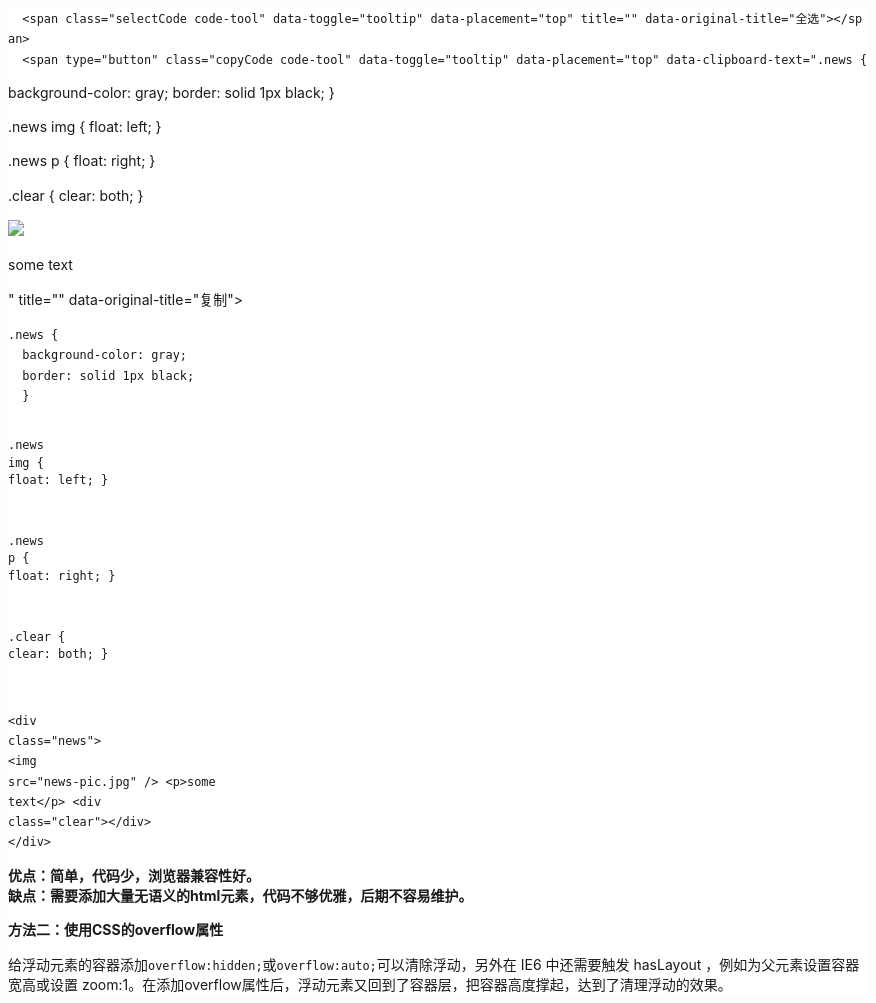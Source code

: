       <span class="selectCode code-tool" data-toggle="tooltip" data-placement="top" title="" data-original-title="全选"></span>
      <span type="button" class="copyCode code-tool" data-toggle="tooltip" data-placement="top" data-clipboard-text=".news {
  background-color: gray;
  border: solid 1px black;
  }

.news img {
  float: left;
  }

.news p {
  float: right;
  }

.clear {
  clear: both;
  }

<div class=&quot;news&quot;>
<img src=&quot;news-pic.jpg&quot; />
<p>some text</p>
<div class=&quot;clear&quot;></div>
</div>" title="" data-original-title="复制"></span>
      <span type="button" class="saveToNote code-tool" data-toggle="tooltip" data-placement="top" title="" data-original-title="放进笔记"></span>
      </div>
      </div><pre class="hljs stylus"><code><span class="hljs-selector-class">.news</span> {
  <span class="hljs-attribute">background-color</span>: gray;
  <span class="hljs-attribute">border</span>: solid <span class="hljs-number">1px</span> black;
  }

<span class="hljs-selector-class">.news</span> <span class="hljs-selector-tag">img</span> {
  <span class="hljs-attribute">float</span>: left;
  }

<span class="hljs-selector-class">.news</span> <span class="hljs-selector-tag">p</span> {
  <span class="hljs-attribute">float</span>: right;
  }

<span class="hljs-selector-class">.clear</span> {
  <span class="hljs-attribute">clear</span>: both;
  }

&lt;<span class="hljs-selector-tag">div</span> class=<span class="hljs-string">"news"</span>&gt;
&lt;<span class="hljs-selector-tag">img</span> src=<span class="hljs-string">"news-pic.jpg"</span> /&gt;
&lt;p&gt;some text&lt;/p&gt;
&lt;<span class="hljs-selector-tag">div</span> class=<span class="hljs-string">"clear"</span>&gt;&lt;/div&gt;
&lt;/div&gt;</code></pre>
<p><strong>优点：简单，代码少，浏览器兼容性好。</strong><br><strong>缺点：需要添加大量无语义的html元素，代码不够优雅，后期不容易维护。</strong></p>
<p><strong>方法二：使用CSS的overflow属性</strong></p>
<p>给浮动元素的容器添加<code>overflow:hidden;</code>或<code>overflow:auto;</code>可以清除浮动，另外在 IE6 中还需要触发 hasLayout ，例如为父元素设置容器宽高或设置 zoom:1。在添加overflow属性后，浮动元素又回到了容器层，把容器高度撑起，达到了清理浮动的效果。</p>
<div class="widget-codetool" style="display:none;">
      <div class="widget-codetool--inner">
      <span class="selectCode code-tool" data-toggle="tooltip" data-placement="top" title="" data-original-title="全选"></span>
      <span type="button" class="copyCode code-tool" data-toggle="tooltip" data-placement="top" data-clipboard-text=".news {
  background-color: gray;
  border: solid 1px black;
  overflow: hidden;
  *zoom: 1;
  }